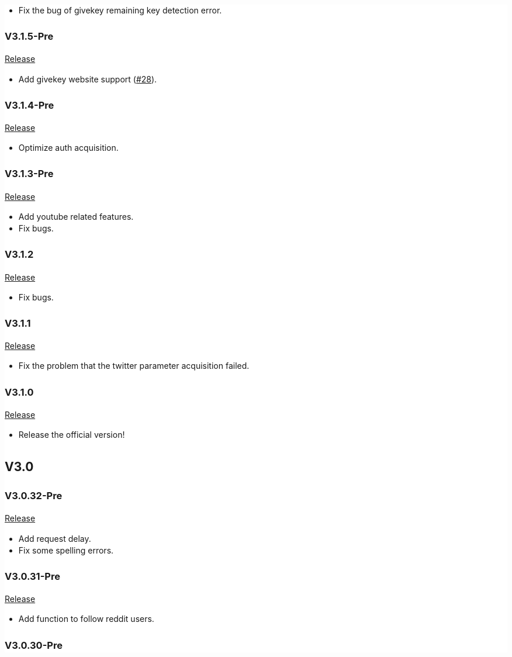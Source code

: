 - Fix the bug of givekey remaining key detection error.

### V3.1.5-Pre

[Release](https://github.com/HCLonely/auto-task/releases/tag/3.1.5)

- Add givekey website support ([#28](https://github.com/HCLonely/auto-task/issues/28)).

### V3.1.4-Pre

[Release](https://github.com/HCLonely/auto-task/releases/tag/3.1.4)

- Optimize auth acquisition.

### V3.1.3-Pre

[Release](https://github.com/HCLonely/auto-task/releases/tag/3.1.3)

- Add youtube related features.
- Fix bugs.

### V3.1.2

[Release](https://github.com/HCLonely/auto-task/releases/tag/3.1.2)

- Fix bugs.

### V3.1.1

[Release](https://github.com/HCLonely/auto-task/releases/tag/3.1.1)

- Fix the problem that the twitter parameter acquisition failed.

### V3.1.0

[Release](https://github.com/HCLonely/auto-task/releases/tag/3.1.0)

- Release the official version!

## V3.0

### V3.0.32-Pre

[Release](https://github.com/HCLonely/auto-task/releases/tag/3.0.32)

- Add request delay.
- Fix some spelling errors.

### V3.0.31-Pre

[Release](https://github.com/HCLonely/auto-task/releases/tag/3.0.31)

- Add function to follow reddit users.

### V3.0.30-Pre
